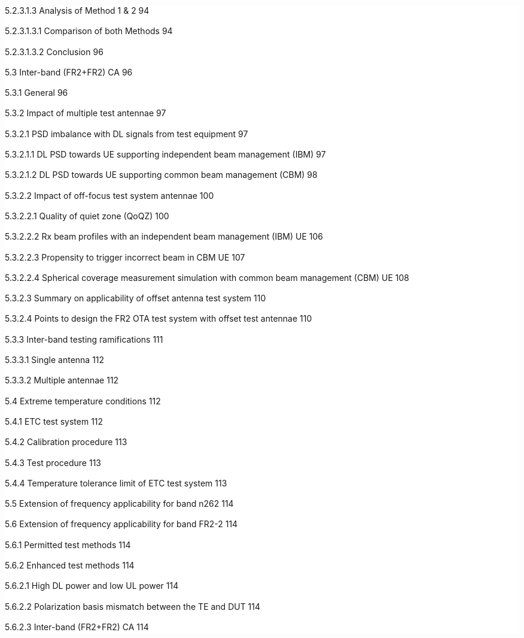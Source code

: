 5.2.3.1.3 Analysis of Method 1 & 2 94

5.2.3.1.3.1 Comparison of both Methods 94

5.2.3.1.3.2 Conclusion 96

5.3 Inter-band (FR2+FR2) CA 96

5.3.1 General 96

5.3.2 Impact of multiple test antennae 97

5.3.2.1 PSD imbalance with DL signals from test equipment 97

5.3.2.1.1 DL PSD towards UE supporting independent beam management (IBM)
97

5.3.2.1.2 DL PSD towards UE supporting common beam management (CBM) 98

5.3.2.2 Impact of off-focus test system antennae 100

5.3.2.2.1 Quality of quiet zone (QoQZ) 100

5.3.2.2.2 Rx beam profiles with an independent beam management (IBM) UE
106

5.3.2.2.3 Propensity to trigger incorrect beam in CBM UE 107

5.3.2.2.4 Spherical coverage measurement simulation with common beam
management (CBM) UE 108

5.3.2.3 Summary on applicability of offset antenna test system 110

5.3.2.4 Points to design the FR2 OTA test system with offset test
antennae 110

5.3.3 Inter-band testing ramifications 111

5.3.3.1 Single antenna 112

5.3.3.2 Multiple antennae 112

5.4 Extreme temperature conditions 112

5.4.1 ETC test system 112

5.4.2 Calibration procedure 113

5.4.3 Test procedure 113

5.4.4 Temperature tolerance limit of ETC test system 113

5.5 Extension of frequency applicability for band n262 114

5.6 Extension of frequency applicability for band FR2-2 114

5.6.1 Permitted test methods 114

5.6.2 Enhanced test methods 114

5.6.2.1 High DL power and low UL power 114

5.6.2.2 Polarization basis mismatch between the TE and DUT 114

5.6.2.3 Inter-band (FR2+FR2) CA 114

